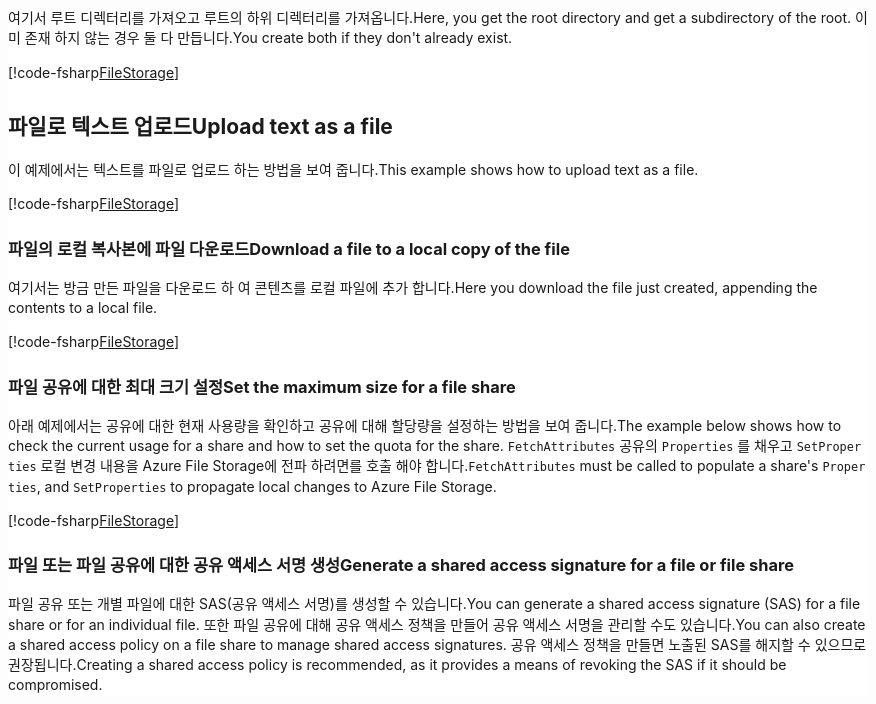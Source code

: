<span data-ttu-id="bdab5-142">여기서 루트 디렉터리를 가져오고 루트의 하위 디렉터리를 가져옵니다.</span><span class="sxs-lookup"><span data-stu-id="bdab5-142">Here, you get the root directory and get a subdirectory of the root.</span></span> <span data-ttu-id="bdab5-143">이미 존재 하지 않는 경우 둘 다 만듭니다.</span><span class="sxs-lookup"><span data-stu-id="bdab5-143">You create both if they don't already exist.</span></span>

[!code-fsharp[FileStorage](~/samples/snippets/fsharp/azure/file-storage.fsx#L41-L43)]

## <a name="upload-text-as-a-file"></a><span data-ttu-id="bdab5-144">파일로 텍스트 업로드</span><span class="sxs-lookup"><span data-stu-id="bdab5-144">Upload text as a file</span></span>

<span data-ttu-id="bdab5-145">이 예제에서는 텍스트를 파일로 업로드 하는 방법을 보여 줍니다.</span><span class="sxs-lookup"><span data-stu-id="bdab5-145">This example shows how to upload text as a file.</span></span>

[!code-fsharp[FileStorage](~/samples/snippets/fsharp/azure/file-storage.fsx#L49-L50)]

### <a name="download-a-file-to-a-local-copy-of-the-file"></a><span data-ttu-id="bdab5-146">파일의 로컬 복사본에 파일 다운로드</span><span class="sxs-lookup"><span data-stu-id="bdab5-146">Download a file to a local copy of the file</span></span>

<span data-ttu-id="bdab5-147">여기서는 방금 만든 파일을 다운로드 하 여 콘텐츠를 로컬 파일에 추가 합니다.</span><span class="sxs-lookup"><span data-stu-id="bdab5-147">Here you download the file just created, appending the contents to a local file.</span></span>

[!code-fsharp[FileStorage](~/samples/snippets/fsharp/azure/file-storage.fsx#L56-L56)]

### <a name="set-the-maximum-size-for-a-file-share"></a><span data-ttu-id="bdab5-148">파일 공유에 대한 최대 크기 설정</span><span class="sxs-lookup"><span data-stu-id="bdab5-148">Set the maximum size for a file share</span></span>

<span data-ttu-id="bdab5-149">아래 예제에서는 공유에 대한 현재 사용량을 확인하고 공유에 대해 할당량을 설정하는 방법을 보여 줍니다.</span><span class="sxs-lookup"><span data-stu-id="bdab5-149">The example below shows how to check the current usage for a share and how to set the quota for the share.</span></span> <span data-ttu-id="bdab5-150">`FetchAttributes` 공유의 `Properties` 를 채우고 `SetProperties` 로컬 변경 내용을 Azure File Storage에 전파 하려면를 호출 해야 합니다.</span><span class="sxs-lookup"><span data-stu-id="bdab5-150">`FetchAttributes` must be called to populate a share's `Properties`, and `SetProperties` to propagate local changes to Azure File Storage.</span></span>

[!code-fsharp[FileStorage](~/samples/snippets/fsharp/azure/file-storage.fsx#L62-L72)]

### <a name="generate-a-shared-access-signature-for-a-file-or-file-share"></a><span data-ttu-id="bdab5-151">파일 또는 파일 공유에 대한 공유 액세스 서명 생성</span><span class="sxs-lookup"><span data-stu-id="bdab5-151">Generate a shared access signature for a file or file share</span></span>

<span data-ttu-id="bdab5-152">파일 공유 또는 개별 파일에 대한 SAS(공유 액세스 서명)를 생성할 수 있습니다.</span><span class="sxs-lookup"><span data-stu-id="bdab5-152">You can generate a shared access signature (SAS) for a file share or for an individual file.</span></span> <span data-ttu-id="bdab5-153">또한 파일 공유에 대해 공유 액세스 정책을 만들어 공유 액세스 서명을 관리할 수도 있습니다.</span><span class="sxs-lookup"><span data-stu-id="bdab5-153">You can also create a shared access policy on a file share to manage shared access signatures.</span></span> <span data-ttu-id="bdab5-154">공유 액세스 정책을 만들면 노출된 SAS를 해지할 수 있으므로 권장됩니다.</span><span class="sxs-lookup"><span data-stu-id="bdab5-154">Creating a shared access policy is recommended, as it provides a means of revoking the SAS if it should be compromised.</span></span>
